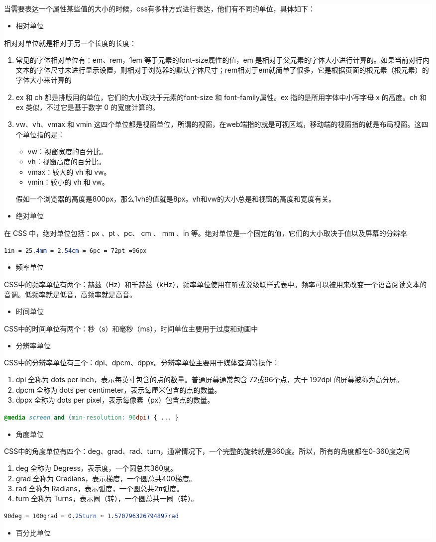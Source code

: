当需要表达一个属性某些值的大小的时候，css有多种方式进行表达，他们有不同的单位，具体如下：

- 相对单位

相对对单位就是相对于另一个长度的长度：

1. 常见的字体相对单位有：em、rem，1em 等于元素的font-size属性的值，em 是相对于父元素的字体大小进行计算的。如果当前对行内文本的字体尺寸未进行显示设置，则相对于浏览器的默认字体尺寸；rem相对于em就简单了很多，它是根据页面的根元素（根元素）的字体大小来计算的

2. ex 和 ch 都是排版用的单位，它们的大小取决于元素的font-size 和 font-family属性。ex 指的是所用字体中小写字母 x 的高度。ch 和 ex 类似，不过它是基于数字 0 的宽度计算的。

3. vw、vh、vmax 和 vmin 这四个单位都是视窗单位，所谓的视窗，在web端指的就是可视区域，移动端的视窗指的就是布局视窗。这四个单位指的是：

   - vw：视窗宽度的百分比。
   - vh：视窗高度的百分比。
   - vmax：较大的 vh 和 vw。
   - vmin：较小的 vh 和 vw。

   假如一个浏览器的高度是800px，那么1vh的值就是8px。vh和vw的大小总是和视窗的高度和宽度有关。

- 绝对单位

在 CSS 中，绝对单位包括：px 、pt 、pc、 cm 、 mm 、in 等。绝对单位是一个固定的值，它们的大小取决于值以及屏幕的分辨率

```css
1in = 25.4mm = 2.54cm = 6pc = 72pt =96px
```

- 频率单位

CSS中的频率单位有两个：赫兹（Hz）和千赫兹（kHz），频率单位使用在听或说级联样式表中。频率可以被用来改变一个语音阅读文本的音调。低频率就是低音，高频率就是高音。

- 时间单位

CSS中的时间单位有两个：秒（s）和毫秒（ms），时间单位主要用于过度和动画中

- 分辨率单位

CSS中的分辨率单位有三个：dpi、dpcm、dppx。分辨率单位主要用于媒体查询等操作：

1. dpi 全称为 dots per inch，表示每英寸包含的点的数量。普通屏幕通常包含 72或96个点，大于 192dpi 的屏幕被称为高分屏。
2. dpcm 全称为 dots per centimeter，表示每厘米包含的点的数量。
3. dppx 全称为 dots per pixel，表示每像素（px）包含点的数量。

```css
@media screen and (min-resolution: 96dpi) { ... }
```

- 角度单位

CSS中的角度单位有四个：deg、grad、rad、turn，通常情况下，一个完整的旋转就是360度。所以，所有的角度都在0-360度之间

1. deg 全称为 Degress，表示度，一个圆总共360度。
2. grad 全称为 Gradians，表示梯度，一个圆总共400梯度。
3. rad 全称为 Radians，表示弧度，一个圆总共2π弧度。
4. turn 全称为 Turns，表示圈（转），一个圆总共一圈（转）。

```css
90deg = 100grad = 0.25turn ≈ 1.570796326794897rad
```

- 百分比单位
